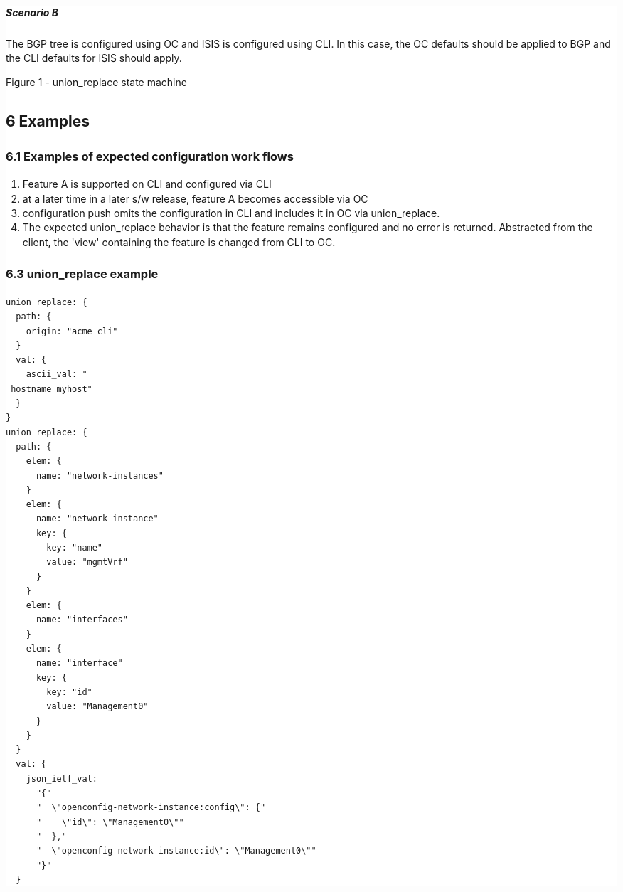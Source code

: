 ##### Scenario B

The BGP tree is configured using OC and ISIS is configured using CLI. In this
case, the OC defaults should be applied to BGP and the CLI defaults for ISIS
should apply.

Figure 1 - union_replace state machine

## 6 Examples

### 6.1 Examples of expected configuration work flows

1. Feature A is supported on CLI and configured via CLI
2. at a later time in a later s/w release, feature A becomes accessible via OC
3. configuration push omits the configuration in CLI and includes it in OC via
   union_replace.
4. The expected union_replace behavior is that the feature remains configured
   and no error is returned.  Abstracted from the client, the 'view' containing
   the feature is changed from CLI to OC.

### 6.3 union_replace example

```textproto
union_replace: {
  path: {
    origin: "acme_cli"
  }
  val: {
    ascii_val: "
 hostname myhost"
  }
}
union_replace: {
  path: {
    elem: {
      name: "network-instances"
    }
    elem: {
      name: "network-instance"
      key: {
        key: "name"
        value: "mgmtVrf"
      }
    }
    elem: {
      name: "interfaces"
    }
    elem: {
      name: "interface"
      key: {
        key: "id"
        value: "Management0"
      }
    }
  }
  val: {
    json_ietf_val:
      "{"
      "  \"openconfig-network-instance:config\": {"
      "    \"id\": \"Management0\""
      "  },"
      "  \"openconfig-network-instance:id\": \"Management0\""
      "}"
  }
```